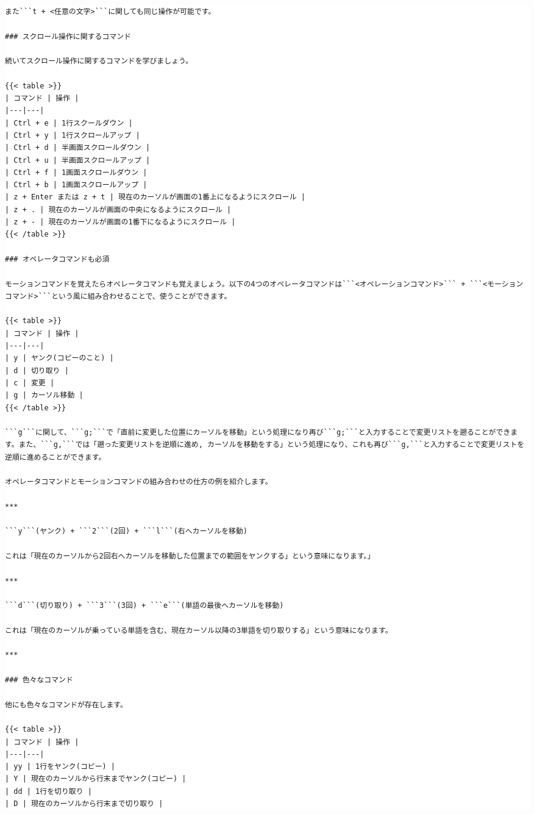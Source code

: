 ```
また```t + <任意の文字>```に関しても同じ操作が可能です。

### スクロール操作に関するコマンド

続いてスクロール操作に関するコマンドを学びましょう。

{{< table >}}
| コマンド | 操作 |
|---|---|
| Ctrl + e | 1行スクールダウン |
| Ctrl + y | 1行スクロールアップ |
| Ctrl + d | 半画面スクロールダウン |
| Ctrl + u | 半画面スクロールアップ |
| Ctrl + f | 1画面スクロールダウン |
| Ctrl + b | 1画面スクロールアップ |
| z + Enter または z + t | 現在のカーソルが画面の1番上になるようにスクロール |
| z + . | 現在のカーソルが画面の中央になるようにスクロール |
| z + - | 現在のカーソルが画面の1番下になるようにスクロール |
{{< /table >}}

### オペレータコマンドも必須

モーションコマンドを覚えたらオペレータコマンドも覚えましょう。以下の4つのオペレータコマンドは```<オペレーションコマンド>``` + ```<モーションコマンド>```という風に組み合わせることで、使うことができます。

{{< table >}}
| コマンド | 操作 |
|---|---|
| y | ヤンク(コピーのこと) |
| d | 切り取り |
| c | 変更 |
| g | カーソル移動 |
{{< /table >}}

```g```に関して、```g;```で「直前に変更した位置にカーソルを移動」という処理になり再び```g;```と入力することで変更リストを遡ることができます。また、```g,```では「遡った変更リストを逆順に進め, カーソルを移動をする」という処理になり、これも再び```g,```と入力することで変更リストを逆順に進めることができます。

オペレータコマンドとモーションコマンドの組み合わせの仕方の例を紹介します。

***

```y```(ヤンク) + ```2```(2回) + ```l```(右へカーソルを移動)

これは「現在のカーソルから2回右へカーソルを移動した位置までの範囲をヤンクする」という意味になります。」

***

```d```(切り取り) + ```3```(3回) + ```e```(単語の最後へカーソルを移動)

これは「現在のカーソルが乗っている単語を含む、現在カーソル以降の3単語を切り取りする」という意味になります。

***

### 色々なコマンド

他にも色々なコマンドが存在します。

{{< table >}}
| コマンド | 操作 |
|---|---|
| yy | 1行をヤンク(コピー) |
| Y | 現在のカーソルから行末までヤンク(コピー) |
| dd | 1行を切り取り |
| D | 現在のカーソルから行末まで切り取り |
```